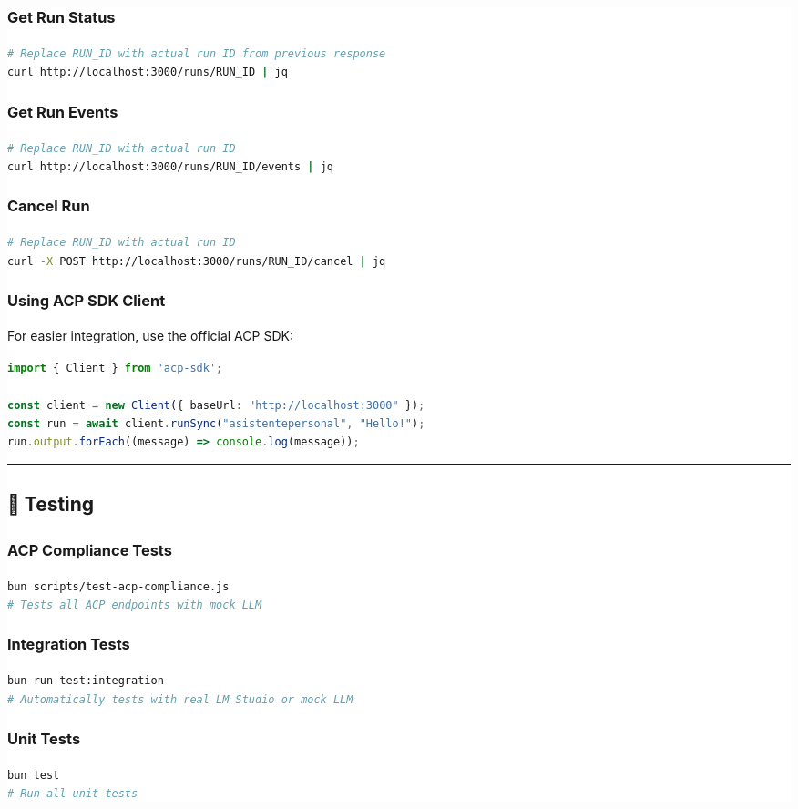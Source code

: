 ### Get Run Status

```bash
# Replace RUN_ID with actual run ID from previous response
curl http://localhost:3000/runs/RUN_ID | jq
```

### Get Run Events

```bash
# Replace RUN_ID with actual run ID
curl http://localhost:3000/runs/RUN_ID/events | jq
```

### Cancel Run

```bash
# Replace RUN_ID with actual run ID
curl -X POST http://localhost:3000/runs/RUN_ID/cancel | jq
```

### Using ACP SDK Client

For easier integration, use the official ACP SDK:

```typescript
import { Client } from 'acp-sdk';

const client = new Client({ baseUrl: "http://localhost:3000" });
const run = await client.runSync("asistentepersonal", "Hello!");
run.output.forEach((message) => console.log(message));
```

-----

## 🧪 Testing

### ACP Compliance Tests

```bash
bun scripts/test-acp-compliance.js
# Tests all ACP endpoints with mock LLM
```

### Integration Tests

```bash
bun run test:integration
# Automatically tests with real LM Studio or mock LLM
```

### Unit Tests

```bash
bun test
# Run all unit tests
```
